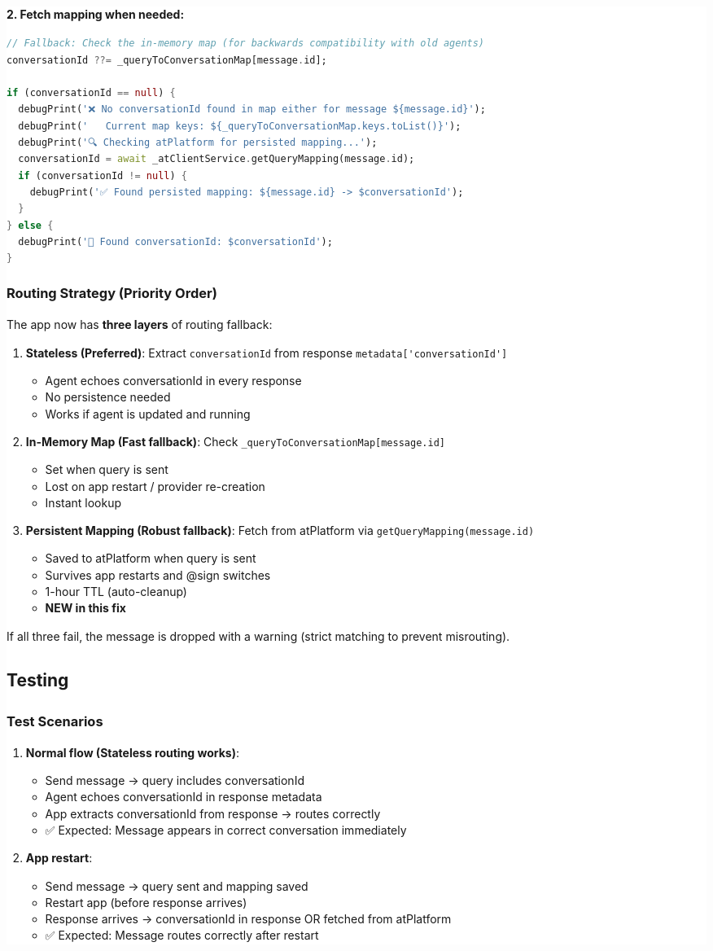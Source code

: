 **2. Fetch mapping when needed:**

```dart
// Fallback: Check the in-memory map (for backwards compatibility with old agents)
conversationId ??= _queryToConversationMap[message.id];

if (conversationId == null) {
  debugPrint('❌ No conversationId found in map either for message ${message.id}');
  debugPrint('   Current map keys: ${_queryToConversationMap.keys.toList()}');
  debugPrint('🔍 Checking atPlatform for persisted mapping...');
  conversationId = await _atClientService.getQueryMapping(message.id);
  if (conversationId != null) {
    debugPrint('✅ Found persisted mapping: ${message.id} -> $conversationId');
  }
} else {
  debugPrint('📍 Found conversationId: $conversationId');
}
```

### Routing Strategy (Priority Order)

The app now has **three layers** of routing fallback:

1. **Stateless (Preferred)**: Extract `conversationId` from response `metadata['conversationId']`
   - Agent echoes conversationId in every response
   - No persistence needed
   - Works if agent is updated and running

2. **In-Memory Map (Fast fallback)**: Check `_queryToConversationMap[message.id]`
   - Set when query is sent
   - Lost on app restart / provider re-creation
   - Instant lookup

3. **Persistent Mapping (Robust fallback)**: Fetch from atPlatform via `getQueryMapping(message.id)`
   - Saved to atPlatform when query is sent
   - Survives app restarts and @sign switches
   - 1-hour TTL (auto-cleanup)
   - **NEW in this fix**

If all three fail, the message is dropped with a warning (strict matching to prevent misrouting).

## Testing

### Test Scenarios

1. **Normal flow (Stateless routing works)**:
   - Send message → query includes conversationId
   - Agent echoes conversationId in response metadata
   - App extracts conversationId from response → routes correctly
   - ✅ Expected: Message appears in correct conversation immediately

2. **App restart**:
   - Send message → query sent and mapping saved
   - Restart app (before response arrives)
   - Response arrives → conversationId in response OR fetched from atPlatform
   - ✅ Expected: Message routes correctly after restart
